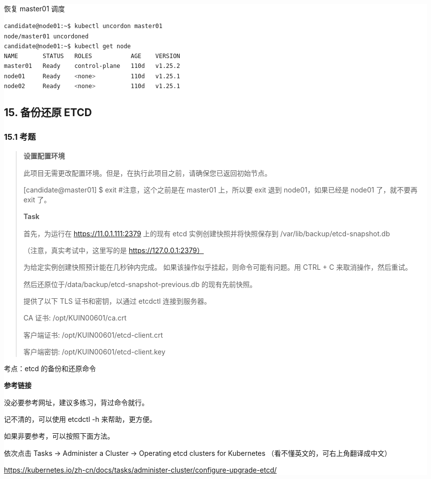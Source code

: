 恢复 master01 调度

```sh
candidate@node01:~$ kubectl uncordon master01
node/master01 uncordoned
candidate@node01:~$ kubectl get node
NAME       STATUS   ROLES           AGE    VERSION
master01   Ready    control-plane   110d   v1.25.2
node01     Ready    <none>          110d   v1.25.1
node02     Ready    <none>          110d   v1.25.1
```

## 15. 备份还原 ETCD

### 15.1 考题

> **设置配置环境**
>
> 此项目无需更改配置环境。但是，在执行此项目之前，请确保您已返回初始节点。
>
> [candidate@master01] $ exit #注意，这个之前是在 master01 上，所以要 exit 退到 node01，如果已经是 node01 了，就不要再 exit 了。
>
> **Task**
>
> 首先，为运行在 https://11.0.1.111:2379 上的现有 etcd 实例创建快照并将快照保存到 /var/lib/backup/etcd-snapshot.db
>
> （注意，真实考试中，这里写的是 https://127.0.0.1:2379）
>
> 为给定实例创建快照预计能在几秒钟内完成。 如果该操作似乎挂起，则命令可能有问题。用 CTRL + C 来取消操作，然后重试。
>
> 然后还原位于/data/backup/etcd-snapshot-previous.db 的现有先前快照。
>
> 提供了以下 TLS 证书和密钥，以通过 etcdctl 连接到服务器。
>
> CA 证书: /opt/KUIN00601/ca.crt
>
> 客户端证书: /opt/KUIN00601/etcd-client.crt
>
> 客户端密钥: /opt/KUIN00601/etcd-client.key

考点：etcd 的备份和还原命令

**参考链接**

没必要参考网址，建议多练习，背过命令就行。

记不清的，可以使用 etcdctl -h 来帮助，更方便。

如果非要参考，可以按照下面方法。

依次点击 Tasks → Administer a Cluster → Operating etcd clusters for Kubernetes （看不懂英文的，可右上角翻译成中文）

https://kubernetes.io/zh-cn/docs/tasks/administer-cluster/configure-upgrade-etcd/
